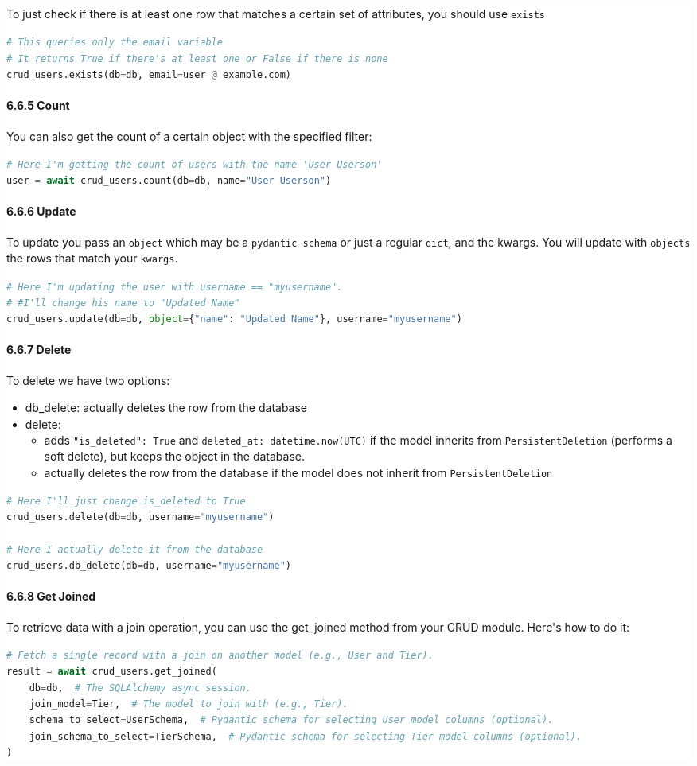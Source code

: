 To just check if there is at least one row that matches a certain set of attributes, you should use `exists`

```python
# This queries only the email variable
# It returns True if there's at least one or False if there is none
crud_users.exists(db=db, email=user @ example.com)
```

#### 6.6.5 Count

You can also get the count of a certain object with the specified filter:

```python
# Here I'm getting the count of users with the name 'User Userson'
user = await crud_users.count(db=db, name="User Userson")
```

#### 6.6.6 Update

To update you pass an `object` which may be a `pydantic schema` or just a regular `dict`, and the kwargs.
You will update with `objects` the rows that match your `kwargs`.

```python
# Here I'm updating the user with username == "myusername".
# #I'll change his name to "Updated Name"
crud_users.update(db=db, object={"name": "Updated Name"}, username="myusername")
```

#### 6.6.7 Delete

To delete we have two options:

- db_delete: actually deletes the row from the database
- delete:
  - adds `"is_deleted": True` and `deleted_at: datetime.now(UTC)` if the model inherits from `PersistentDeletion` (performs a soft delete), but keeps the object in the database.
  - actually deletes the row from the database if the model does not inherit from `PersistentDeletion`

```python
# Here I'll just change is_deleted to True
crud_users.delete(db=db, username="myusername")

# Here I actually delete it from the database
crud_users.db_delete(db=db, username="myusername")
```

#### 6.6.8 Get Joined

To retrieve data with a join operation, you can use the get_joined method from your CRUD module. Here's how to do it:

```python
# Fetch a single record with a join on another model (e.g., User and Tier).
result = await crud_users.get_joined(
    db=db,  # The SQLAlchemy async session.
    join_model=Tier,  # The model to join with (e.g., Tier).
    schema_to_select=UserSchema,  # Pydantic schema for selecting User model columns (optional).
    join_schema_to_select=TierSchema,  # Pydantic schema for selecting Tier model columns (optional).
)
```
